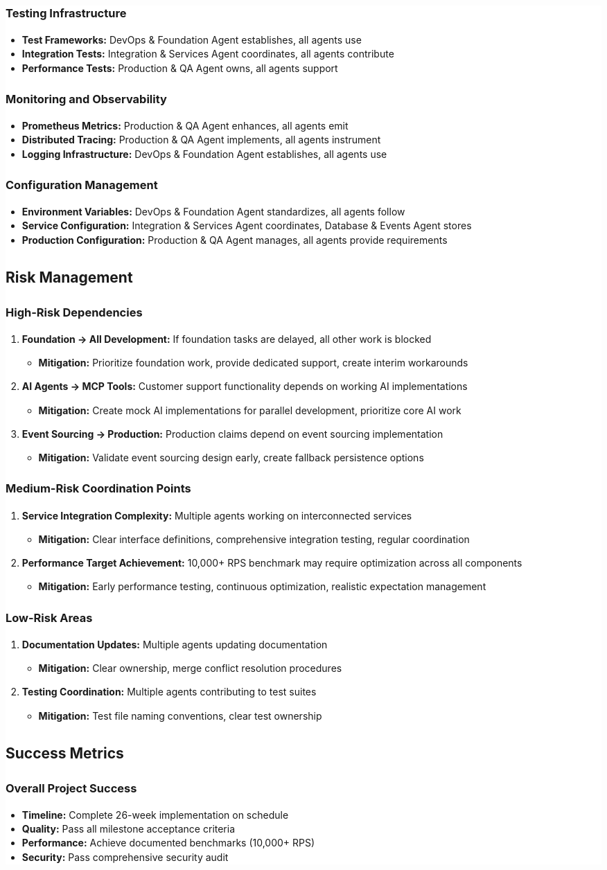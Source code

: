 ### Testing Infrastructure
- **Test Frameworks:** DevOps & Foundation Agent establishes, all agents use
- **Integration Tests:** Integration & Services Agent coordinates, all agents contribute
- **Performance Tests:** Production & QA Agent owns, all agents support

### Monitoring and Observability
- **Prometheus Metrics:** Production & QA Agent enhances, all agents emit
- **Distributed Tracing:** Production & QA Agent implements, all agents instrument
- **Logging Infrastructure:** DevOps & Foundation Agent establishes, all agents use

### Configuration Management
- **Environment Variables:** DevOps & Foundation Agent standardizes, all agents follow
- **Service Configuration:** Integration & Services Agent coordinates, Database & Events Agent stores
- **Production Configuration:** Production & QA Agent manages, all agents provide requirements

## Risk Management

### High-Risk Dependencies
1. **Foundation → All Development:** If foundation tasks are delayed, all other work is blocked
   - **Mitigation:** Prioritize foundation work, provide dedicated support, create interim workarounds
   
2. **AI Agents → MCP Tools:** Customer support functionality depends on working AI implementations
   - **Mitigation:** Create mock AI implementations for parallel development, prioritize core AI work

3. **Event Sourcing → Production:** Production claims depend on event sourcing implementation
   - **Mitigation:** Validate event sourcing design early, create fallback persistence options

### Medium-Risk Coordination Points
1. **Service Integration Complexity:** Multiple agents working on interconnected services
   - **Mitigation:** Clear interface definitions, comprehensive integration testing, regular coordination

2. **Performance Target Achievement:** 10,000+ RPS benchmark may require optimization across all components
   - **Mitigation:** Early performance testing, continuous optimization, realistic expectation management

### Low-Risk Areas
1. **Documentation Updates:** Multiple agents updating documentation
   - **Mitigation:** Clear ownership, merge conflict resolution procedures

2. **Testing Coordination:** Multiple agents contributing to test suites
   - **Mitigation:** Test file naming conventions, clear test ownership

## Success Metrics

### Overall Project Success
- **Timeline:** Complete 26-week implementation on schedule
- **Quality:** Pass all milestone acceptance criteria
- **Performance:** Achieve documented benchmarks (10,000+ RPS)
- **Security:** Pass comprehensive security audit
